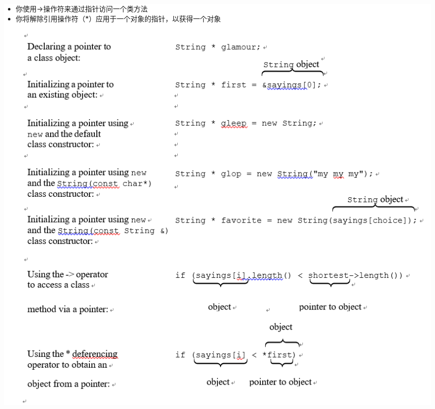 - 你使用->操作符来通过指针访问一个类方法
- 你将解除引用操作符（*）应用于一个对象的指针，以获得一个对象

![image-20230418225914366](../img/image-20230418225914366.png)




